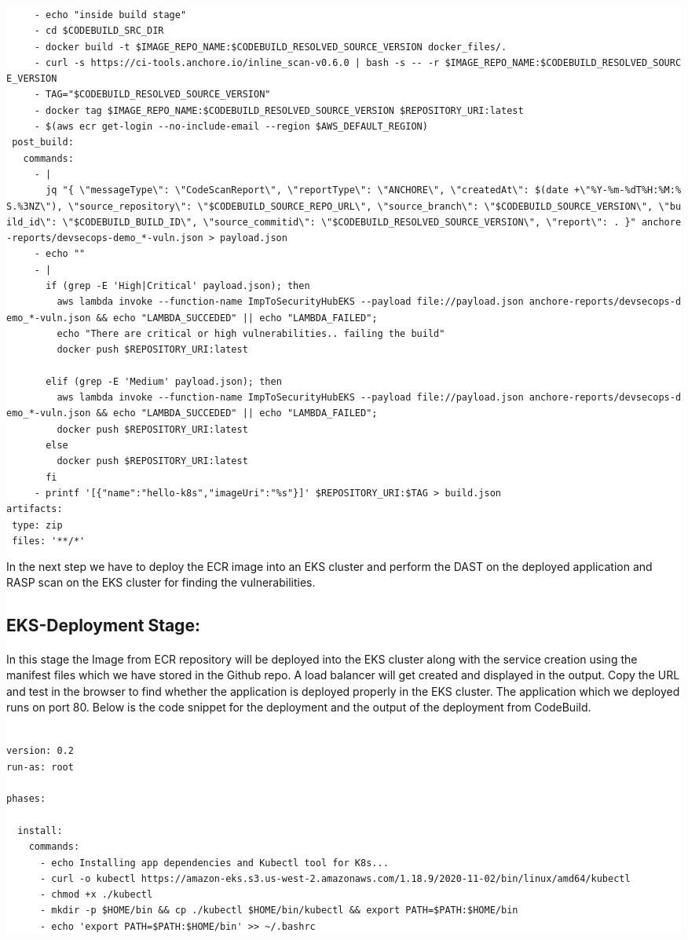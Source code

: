  ```
      - echo "inside build stage"
      - cd $CODEBUILD_SRC_DIR
      - docker build -t $IMAGE_REPO_NAME:$CODEBUILD_RESOLVED_SOURCE_VERSION docker_files/.
      - curl -s https://ci-tools.anchore.io/inline_scan-v0.6.0 | bash -s -- -r $IMAGE_REPO_NAME:$CODEBUILD_RESOLVED_SOURCE_VERSION 
      - TAG="$CODEBUILD_RESOLVED_SOURCE_VERSION"
      - docker tag $IMAGE_REPO_NAME:$CODEBUILD_RESOLVED_SOURCE_VERSION $REPOSITORY_URI:latest
      - $(aws ecr get-login --no-include-email --region $AWS_DEFAULT_REGION)
  post_build:
    commands:
      - |
        jq "{ \"messageType\": \"CodeScanReport\", \"reportType\": \"ANCHORE\", \"createdAt\": $(date +\"%Y-%m-%dT%H:%M:%S.%3NZ\"), \"source_repository\": \"$CODEBUILD_SOURCE_REPO_URL\", \"source_branch\": \"$CODEBUILD_SOURCE_VERSION\", \"build_id\": \"$CODEBUILD_BUILD_ID\", \"source_commitid\": \"$CODEBUILD_RESOLVED_SOURCE_VERSION\", \"report\": . }" anchore-reports/devsecops-demo_*-vuln.json > payload.json
      - echo ""
      - |
        if (grep -E 'High|Critical' payload.json); then 
          aws lambda invoke --function-name ImpToSecurityHubEKS --payload file://payload.json anchore-reports/devsecops-demo_*-vuln.json && echo "LAMBDA_SUCCEDED" || echo "LAMBDA_FAILED";
          echo "There are critical or high vulnerabilities.. failing the build"
          docker push $REPOSITORY_URI:latest
          
        elif (grep -E 'Medium' payload.json); then
          aws lambda invoke --function-name ImpToSecurityHubEKS --payload file://payload.json anchore-reports/devsecops-demo_*-vuln.json && echo "LAMBDA_SUCCEDED" || echo "LAMBDA_FAILED";
          docker push $REPOSITORY_URI:latest
        else
          docker push $REPOSITORY_URI:latest
        fi
      - printf '[{"name":"hello-k8s","imageUri":"%s"}]' $REPOSITORY_URI:$TAG > build.json
artifacts:
  type: zip
  files: '**/*'

```



In the next step we have to deploy the ECR image into an EKS cluster and perform the DAST on the deployed application and RASP scan on the EKS cluster for finding the vulnerabilities.

## EKS-Deployment Stage:
In this stage the Image from ECR repository will be deployed into the EKS cluster along with the service creation using the manifest files which we have stored in the Github repo. A load balancer will get created and displayed in the output. Copy the URL and test in the browser to find whether the application is deployed properly in the EKS cluster. The application which we deployed runs on port 80. Below is the code snippet for the deployment and the output of the deployment from CodeBuild.
```

version: 0.2
run-as: root

phases:

  install:
    commands:
      - echo Installing app dependencies and Kubectl tool for K8s...
      - curl -o kubectl https://amazon-eks.s3.us-west-2.amazonaws.com/1.18.9/2020-11-02/bin/linux/amd64/kubectl   
      - chmod +x ./kubectl
      - mkdir -p $HOME/bin && cp ./kubectl $HOME/bin/kubectl && export PATH=$PATH:$HOME/bin
      - echo 'export PATH=$PATH:$HOME/bin' >> ~/.bashrc
```